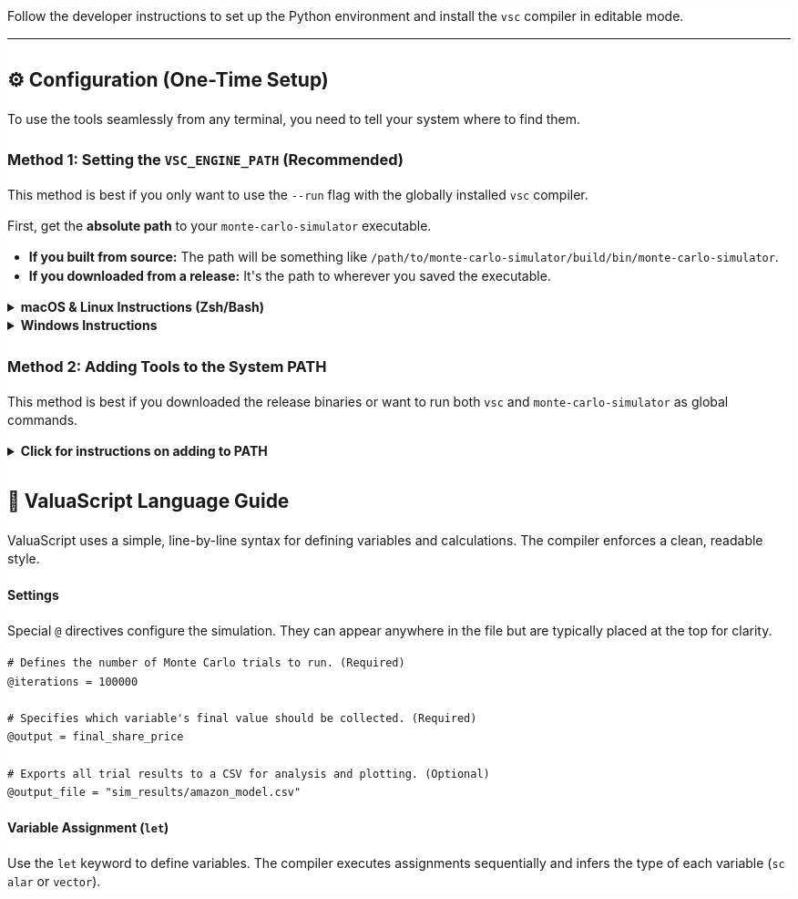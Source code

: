 Follow the developer instructions to set up the Python environment and install the `vsc` compiler in editable mode.

---

## ⚙️ Configuration (One-Time Setup)

To use the tools seamlessly from any terminal, you need to tell your system where to find them.

### Method 1: Setting the `VSC_ENGINE_PATH` (Recommended)

This method is best if you only want to use the `--run` flag with the globally installed `vsc` compiler.

First, get the **absolute path** to your `monte-carlo-simulator` executable.

- **If you built from source:** The path will be something like `/path/to/monte-carlo-simulator/build/bin/monte-carlo-simulator`.
- **If you downloaded from a release:** It's the path to wherever you saved the executable.

<details><summary><b>macOS & Linux Instructions (Zsh/Bash)</b></summary></details>

<details><summary><b>Windows Instructions</b></summary></details>

### Method 2: Adding Tools to the System PATH

This method is best if you downloaded the release binaries or want to run both `vsc` and `monte-carlo-simulator` as global commands.

<details><summary><b>Click for instructions on adding to PATH</b></summary></details>

## 📜 ValuaScript Language Guide

ValuaScript uses a simple, line-by-line syntax for defining variables and calculations. The compiler enforces a clean, readable style.

#### Settings

Special `@` directives configure the simulation. They can appear anywhere in the file but are typically placed at the top for clarity.

```valuascript
# Defines the number of Monte Carlo trials to run. (Required)
@iterations = 100000

# Specifies which variable's final value should be collected. (Required)
@output = final_share_price

# Exports all trial results to a CSV for analysis and plotting. (Optional)
@output_file = "sim_results/amazon_model.csv"
```

#### Variable Assignment (`let`)

Use the `let` keyword to define variables. The compiler executes assignments sequentially and infers the type of each variable (`scalar` or `vector`).
